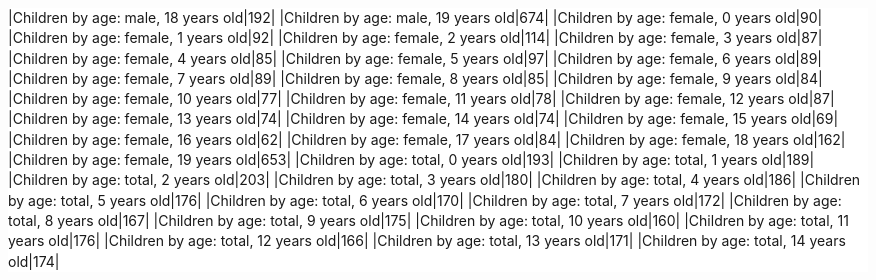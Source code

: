 |Children by age: male, 18 years old|192|
|Children by age: male, 19 years old|674|
|Children by age: female, 0 years old|90|
|Children by age: female, 1 years old|92|
|Children by age: female, 2 years old|114|
|Children by age: female, 3 years old|87|
|Children by age: female, 4 years old|85|
|Children by age: female, 5 years old|97|
|Children by age: female, 6 years old|89|
|Children by age: female, 7 years old|89|
|Children by age: female, 8 years old|85|
|Children by age: female, 9 years old|84|
|Children by age: female, 10 years old|77|
|Children by age: female, 11 years old|78|
|Children by age: female, 12 years old|87|
|Children by age: female, 13 years old|74|
|Children by age: female, 14 years old|74|
|Children by age: female, 15 years old|69|
|Children by age: female, 16 years old|62|
|Children by age: female, 17 years old|84|
|Children by age: female, 18 years old|162|
|Children by age: female, 19 years old|653|
|Children by age: total, 0 years old|193|
|Children by age: total, 1 years old|189|
|Children by age: total, 2 years old|203|
|Children by age: total, 3 years old|180|
|Children by age: total, 4 years old|186|
|Children by age: total, 5 years old|176|
|Children by age: total, 6 years old|170|
|Children by age: total, 7 years old|172|
|Children by age: total, 8 years old|167|
|Children by age: total, 9 years old|175|
|Children by age: total, 10 years old|160|
|Children by age: total, 11 years old|176|
|Children by age: total, 12 years old|166|
|Children by age: total, 13 years old|171|
|Children by age: total, 14 years old|174|